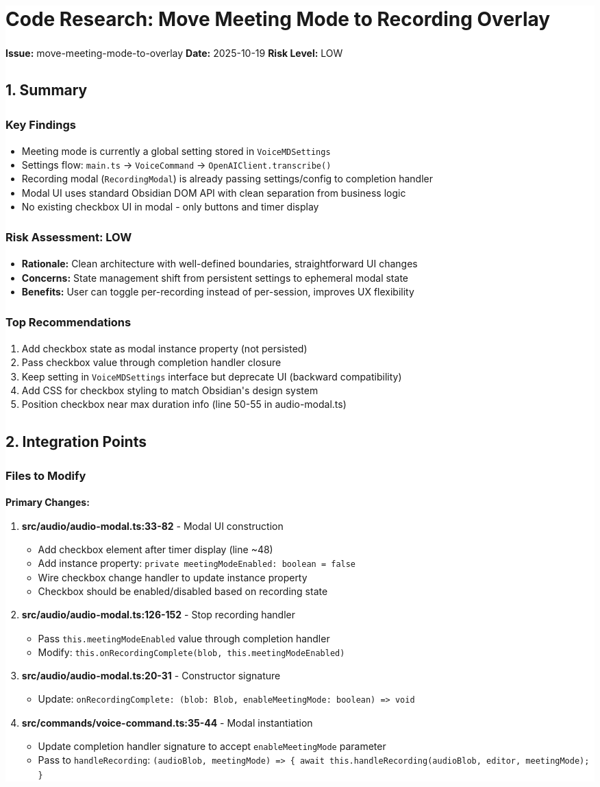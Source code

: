 # Code Research: Move Meeting Mode to Recording Overlay

**Issue:** move-meeting-mode-to-overlay
**Date:** 2025-10-19
**Risk Level:** LOW

## 1. Summary

### Key Findings
- Meeting mode is currently a global setting stored in `VoiceMDSettings`
- Settings flow: `main.ts` → `VoiceCommand` → `OpenAIClient.transcribe()`
- Recording modal (`RecordingModal`) is already passing settings/config to completion handler
- Modal UI uses standard Obsidian DOM API with clean separation from business logic
- No existing checkbox UI in modal - only buttons and timer display

### Risk Assessment: **LOW**
- **Rationale:** Clean architecture with well-defined boundaries, straightforward UI changes
- **Concerns:** State management shift from persistent settings to ephemeral modal state
- **Benefits:** User can toggle per-recording instead of per-session, improves UX flexibility

### Top Recommendations
1. Add checkbox state as modal instance property (not persisted)
2. Pass checkbox value through completion handler closure
3. Keep setting in `VoiceMDSettings` interface but deprecate UI (backward compatibility)
4. Add CSS for checkbox styling to match Obsidian's design system
5. Position checkbox near max duration info (line 50-55 in audio-modal.ts)

## 2. Integration Points

### Files to Modify

**Primary Changes:**

1. **src/audio/audio-modal.ts:33-82** - Modal UI construction
   - Add checkbox element after timer display (line ~48)
   - Add instance property: `private meetingModeEnabled: boolean = false`
   - Wire checkbox change handler to update instance property
   - Checkbox should be enabled/disabled based on recording state

2. **src/audio/audio-modal.ts:126-152** - Stop recording handler
   - Pass `this.meetingModeEnabled` value through completion handler
   - Modify: `this.onRecordingComplete(blob, this.meetingModeEnabled)`

3. **src/audio/audio-modal.ts:20-31** - Constructor signature
   - Update: `onRecordingComplete: (blob: Blob, enableMeetingMode: boolean) => void`

4. **src/commands/voice-command.ts:35-44** - Modal instantiation
   - Update completion handler signature to accept `enableMeetingMode` parameter
   - Pass to `handleRecording`: `(audioBlob, meetingMode) => { await this.handleRecording(audioBlob, editor, meetingMode); }`
